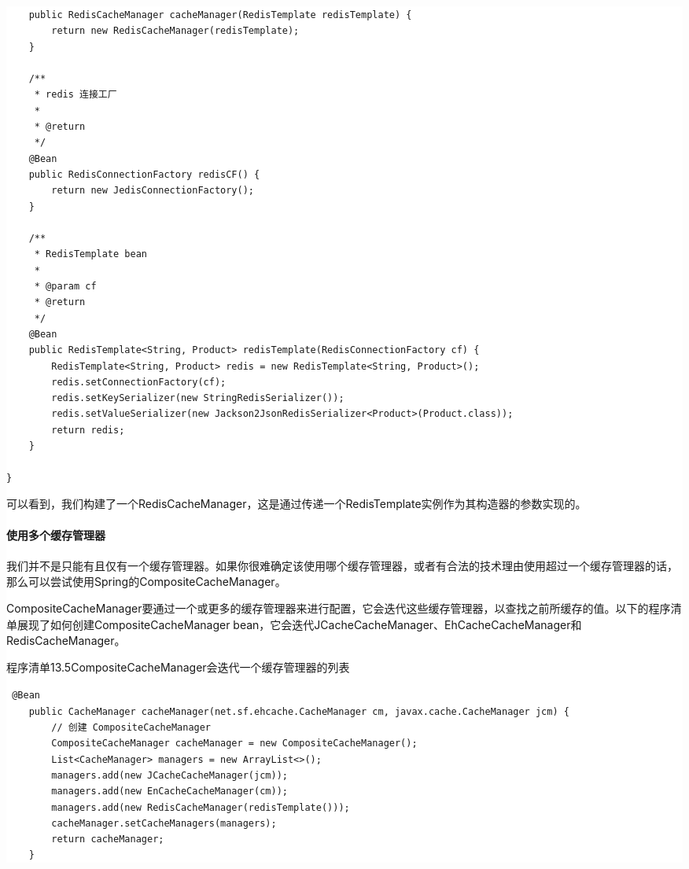 ```
    public RedisCacheManager cacheManager(RedisTemplate redisTemplate) {
        return new RedisCacheManager(redisTemplate);
    }

    /**
     * redis 连接工厂
     *
     * @return
     */
    @Bean
    public RedisConnectionFactory redisCF() {
        return new JedisConnectionFactory();
    }

    /**
     * RedisTemplate bean
     *
     * @param cf
     * @return
     */
    @Bean
    public RedisTemplate<String, Product> redisTemplate(RedisConnectionFactory cf) {
        RedisTemplate<String, Product> redis = new RedisTemplate<String, Product>();
        redis.setConnectionFactory(cf);
        redis.setKeySerializer(new StringRedisSerializer());
        redis.setValueSerializer(new Jackson2JsonRedisSerializer<Product>(Product.class));
        return redis;
    }
   
}
```

可以看到，我们构建了一个RedisCacheManager，这是通过传递一个RedisTemplate实例作为其构造器的参数实现的。

#### 使用多个缓存管理器
我们并不是只能有且仅有一个缓存管理器。如果你很难确定该使用哪个缓存管理器，或者有合法的技术理由使用超过一个缓存管理器的话，那么可以尝试使用Spring的CompositeCacheManager。

CompositeCacheManager要通过一个或更多的缓存管理器来进行配置，它会迭代这些缓存管理器，以查找之前所缓存的值。以下的程序清单展现了如何创建CompositeCacheManager bean，它会迭代JCacheCacheManager、EhCacheCacheManager和RedisCacheManager。

程序清单13.5CompositeCacheManager会迭代一个缓存管理器的列表

```
 @Bean
    public CacheManager cacheManager(net.sf.ehcache.CacheManager cm, javax.cache.CacheManager jcm) {
        // 创建 CompositeCacheManager
        CompositeCacheManager cacheManager = new CompositeCacheManager();
        List<CacheManager> managers = new ArrayList<>();
        managers.add(new JCacheCacheManager(jcm));
        managers.add(new EnCacheCacheManager(cm));
        managers.add(new RedisCacheManager(redisTemplate()));
        cacheManager.setCacheManagers(managers);
        return cacheManager;
    }
```
